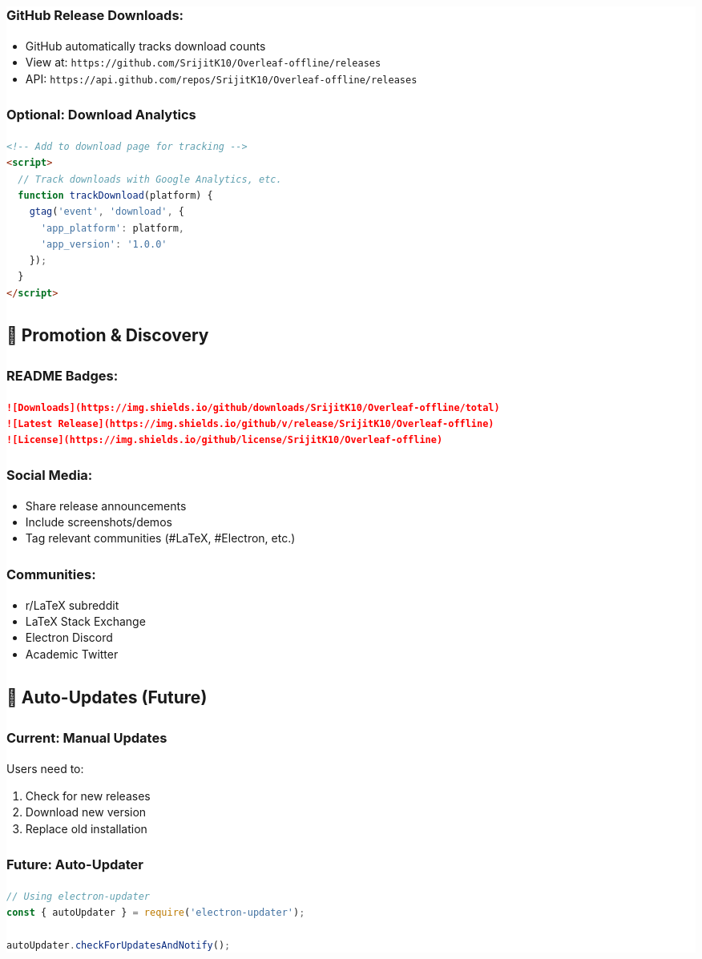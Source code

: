 ### GitHub Release Downloads:
- GitHub automatically tracks download counts
- View at: `https://github.com/SrijitK10/Overleaf-offline/releases`
- API: `https://api.github.com/repos/SrijitK10/Overleaf-offline/releases`

### Optional: Download Analytics
```html
<!-- Add to download page for tracking -->
<script>
  // Track downloads with Google Analytics, etc.
  function trackDownload(platform) {
    gtag('event', 'download', {
      'app_platform': platform,
      'app_version': '1.0.0'
    });
  }
</script>
```

## 🚀 Promotion & Discovery

### README Badges:
```markdown
![Downloads](https://img.shields.io/github/downloads/SrijitK10/Overleaf-offline/total)
![Latest Release](https://img.shields.io/github/v/release/SrijitK10/Overleaf-offline)
![License](https://img.shields.io/github/license/SrijitK10/Overleaf-offline)
```

### Social Media:
- Share release announcements
- Include screenshots/demos
- Tag relevant communities (#LaTeX, #Electron, etc.)

### Communities:
- r/LaTeX subreddit
- LaTeX Stack Exchange
- Electron Discord
- Academic Twitter

## 🔄 Auto-Updates (Future)

### Current: Manual Updates
Users need to:
1. Check for new releases
2. Download new version
3. Replace old installation

### Future: Auto-Updater
```javascript
// Using electron-updater
const { autoUpdater } = require('electron-updater');

autoUpdater.checkForUpdatesAndNotify();
```

